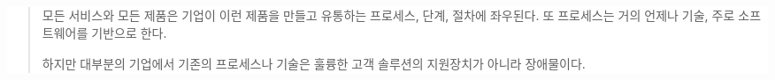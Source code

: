 
> 모든 서비스와 모든 제품은 기업이 이런 제품을 만들고 유통하는 프로세스, 단계, 절차에 좌우된다. 또 프로세스는 거의 언제나 기술, 주로 소프트웨어를 기반으로 한다.
>
> 하지만 대부분의 기업에서 기존의 프로세스나 기술은 훌륭한 고객 솔루션의 지원장치가 아니라 장애물이다.
